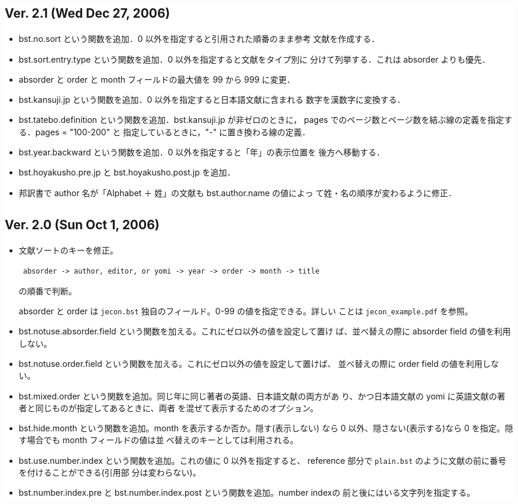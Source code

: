 ## Ver. 2.1 (Wed Dec 27, 2006)

* bst.no.sort という関数を追加．0 以外を指定すると引用された順番のまま参考
  文献を作成する．

* bst.sort.entry.type という関数を追加．0 以外を指定すると文献をタイプ別に
  分けて列挙する．これは absorder よりも優先．

* absorder と order と month フィールドの最大値を 99 から 999 に変更．

* bst.kansuji.jp という関数を追加．0 以外を指定すると日本語文献に含まれる
  数字を漢数字に変換する． 

* bst.tatebo.definition という関数を追加．bst.kansuji.jp が非ゼロのときに，
  pages でのページ数とページ数を結ぶ線の定義を指定する．pages = "100-200" と
  指定しているときに，"-" に置き換わる線の定義． 

* bst.year.backward という関数を追加．0 以外を指定すると「年」の表示位置を
  後方へ移動する． 

* bst.hoyakusho.pre.jp と bst.hoyakusho.post.jp を追加．

* 邦訳書で author 名が「Alphabet ＋ 姓」の文献も bst.author.name の値によっ
  て姓・名の順序が変わるように修正． 


## Ver. 2.0 (Sun Oct  1, 2006)

* 文献ソートのキーを修正。

       absorder -> author, editor, or yomi -> year -> order -> month -> title

  の順番で判断。

  absorder と order は `jecon.bst` 独自のフィールド。0-99 の値を指定できる。詳しい
  ことは `jecon_example.pdf` を参照。

* bst.notuse.absorder.field という関数を加える。これにゼロ以外の値を設定して置け
  ば、並べ替えの際に absorder field の値を利用しない。

* bst.notuse.order.field という関数を加える。これにゼロ以外の値を設定して置けば、
  並べ替えの際に order field の値を利用しない。

* bst.mixed.order という関数を追加。同じ年に同じ著者の英語、日本語文献の両方があ
  り、かつ日本語文献の yomi に英語文献の著者と同じものが指定してあるときに、両者
  を混ぜて表示するためのオプション。

* bst.hide.month という関数を追加。month を表示するか否か。隠す(表示しない) なら
  0 以外、隠さない(表示する)なら 0 を指定。隠す場合でも month フィールドの値は並
  べ替えのキーとしては利用される。

* bst.use.number.index という関数を追加。これの値に 0 以外を指定すると、
  reference 部分で `plain.bst` のように文献の前に番号を付けることができる(引用部
  分は変わらない)。

* bst.number.index.pre と bst.number.index.post という関数を追加。number indexの
  前と後にはいる文字列を指定する。
